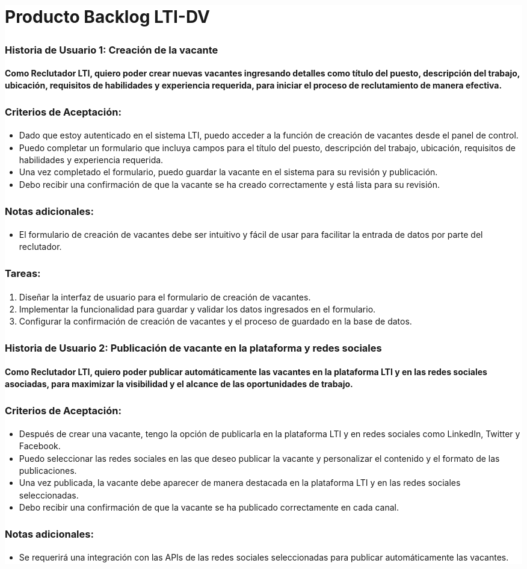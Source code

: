 # Producto Backlog LTI-DV

### **Historia de Usuario 1: Creación de la vacante**

**Como Reclutador LTI, quiero poder crear nuevas vacantes ingresando detalles como título del puesto, descripción del trabajo, ubicación, requisitos de habilidades y experiencia requerida, para iniciar el proceso de reclutamiento de manera efectiva.**

### **Criterios de Aceptación:**

- Dado que estoy autenticado en el sistema LTI, puedo acceder a la función de creación de vacantes desde el panel de control.
- Puedo completar un formulario que incluya campos para el título del puesto, descripción del trabajo, ubicación, requisitos de habilidades y experiencia requerida.
- Una vez completado el formulario, puedo guardar la vacante en el sistema para su revisión y publicación.
- Debo recibir una confirmación de que la vacante se ha creado correctamente y está lista para su revisión.

### **Notas adicionales:**

- El formulario de creación de vacantes debe ser intuitivo y fácil de usar para facilitar la entrada de datos por parte del reclutador.

### **Tareas:**

1. Diseñar la interfaz de usuario para el formulario de creación de vacantes.
2. Implementar la funcionalidad para guardar y validar los datos ingresados en el formulario.
3. Configurar la confirmación de creación de vacantes y el proceso de guardado en la base de datos.

### **Historia de Usuario 2: Publicación de vacante en la plataforma y redes sociales**

**Como Reclutador LTI, quiero poder publicar automáticamente las vacantes en la plataforma LTI y en las redes sociales asociadas, para maximizar la visibilidad y el alcance de las oportunidades de trabajo.**

### **Criterios de Aceptación:**

- Después de crear una vacante, tengo la opción de publicarla en la plataforma LTI y en redes sociales como LinkedIn, Twitter y Facebook.
- Puedo seleccionar las redes sociales en las que deseo publicar la vacante y personalizar el contenido y el formato de las publicaciones.
- Una vez publicada, la vacante debe aparecer de manera destacada en la plataforma LTI y en las redes sociales seleccionadas.
- Debo recibir una confirmación de que la vacante se ha publicado correctamente en cada canal.

### **Notas adicionales:**

- Se requerirá una integración con las APIs de las redes sociales seleccionadas para publicar automáticamente las vacantes.
